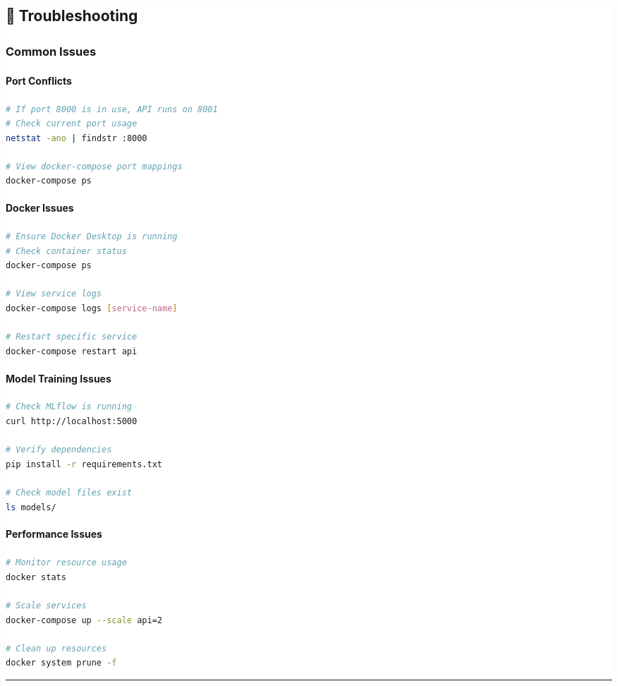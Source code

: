 
## 🚨 Troubleshooting

### Common Issues

#### Port Conflicts
```bash
# If port 8000 is in use, API runs on 8001
# Check current port usage
netstat -ano | findstr :8000

# View docker-compose port mappings
docker-compose ps
```

#### Docker Issues
```bash
# Ensure Docker Desktop is running
# Check container status
docker-compose ps

# View service logs
docker-compose logs [service-name]

# Restart specific service
docker-compose restart api
```

#### Model Training Issues
```bash
# Check MLflow is running
curl http://localhost:5000

# Verify dependencies
pip install -r requirements.txt

# Check model files exist
ls models/
```

#### Performance Issues
```bash
# Monitor resource usage
docker stats

# Scale services
docker-compose up --scale api=2

# Clean up resources
docker system prune -f
```

---